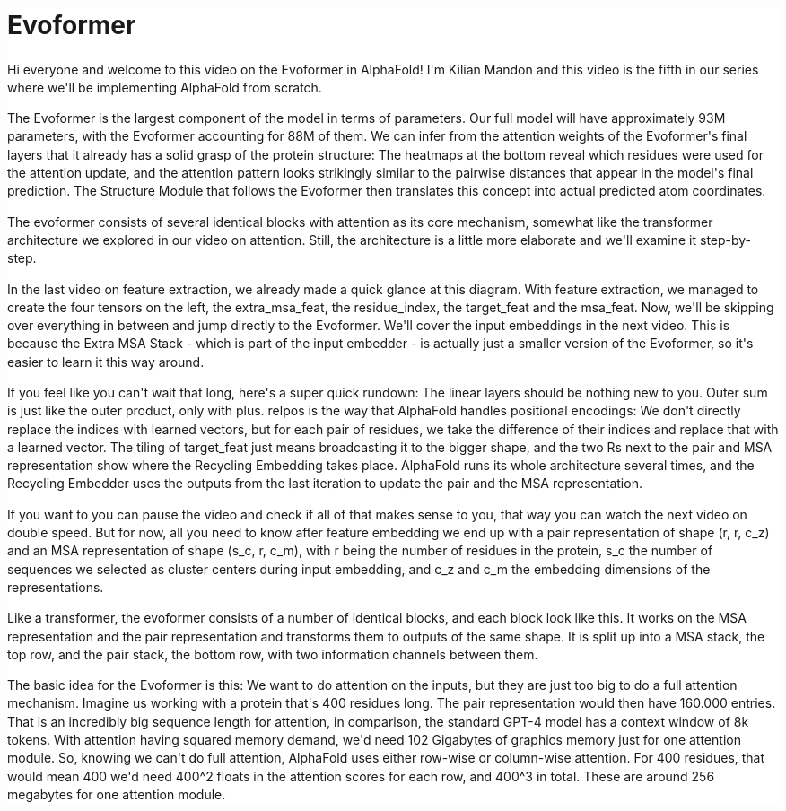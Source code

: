 # Evoformer

Hi everyone and welcome to this video on the Evoformer in AlphaFold! I'm Kilian Mandon and this video is the fifth in our series where we'll be implementing AlphaFold from scratch. 

The Evoformer is the largest component of the model in terms of parameters. Our full model will have approximately 93M parameters, with the Evoformer accounting for 88M of them. We can infer from the attention weights of the Evoformer's final layers that it already has a solid grasp of the protein structure: The heatmaps at the bottom reveal which residues were used for the attention update, and the attention pattern looks strikingly similar to the pairwise distances that appear in the model's final prediction. The Structure Module that follows the Evoformer then translates this concept into actual predicted atom coordinates.

The evoformer consists of several identical blocks with attention as its core mechanism, somewhat like the transformer architecture we explored in our video on attention. Still, the architecture is a little more elaborate and we'll examine it step-by-step.

In the last video on feature extraction, we already made a quick glance at this diagram. With feature extraction, we managed to create the four tensors on the left, the extra_msa_feat, the residue_index, the target_feat and the msa_feat. Now, we'll be skipping over everything in between and jump directly to the Evoformer. We'll cover the input embeddings in the next video. This is because the Extra MSA Stack - which is part of the input embedder - is actually just a smaller version of the Evoformer, so it's easier to learn it this way around. 

If you feel like you can't wait that long, here's a super quick rundown: The linear layers should be nothing new to you. Outer sum is just like the outer product, only with plus. relpos is the way that AlphaFold handles positional encodings: We don't directly replace the indices with learned vectors, but for each pair of residues, we take the difference of their indices and replace that with a learned vector. The tiling of target_feat just means broadcasting it to the bigger shape, and the two Rs next to the pair and MSA representation show where the Recycling Embedding takes place. AlphaFold runs its whole architecture several times, and the Recycling Embedder uses the outputs from the last iteration to update the pair and the MSA representation.

If you want to you can pause the video and check if all of that makes sense to you, that way you can watch the next video on double speed. But for now, all you need to know after feature embedding we end up with a pair representation of shape (r, r, c_z) and an MSA representation of shape (s_c, r, c_m), with r being the number of residues in the protein, s_c the number of sequences we selected as cluster centers during input embedding, and c_z and c_m the embedding dimensions of the representations.

Like a transformer, the evoformer consists of a number of identical blocks, and each block look like this. It works on the MSA representation and the pair representation and transforms them to outputs of the same shape. It is split up into a MSA stack, the top row, and the pair stack, the bottom row, with two information channels between them. 

The basic idea for the Evoformer is this: We want to do attention on the inputs, but they are just too big to do a full attention mechanism. Imagine us working with a protein that's 400 residues long. The pair representation would then have 160.000 entries. That is an incredibly big sequence length for attention, in comparison, the standard GPT-4 model has a context window of 8k tokens. With attention having squared memory demand, we'd need 102 Gigabytes of graphics memory just for one attention module. 
So, knowing we can't do full attention, AlphaFold uses either row-wise or column-wise attention. For 400 residues, that would mean 400 we'd need 400^2 floats in the attention scores for each row, and 400^3 in total. These are around 256 megabytes for one attention module. 
